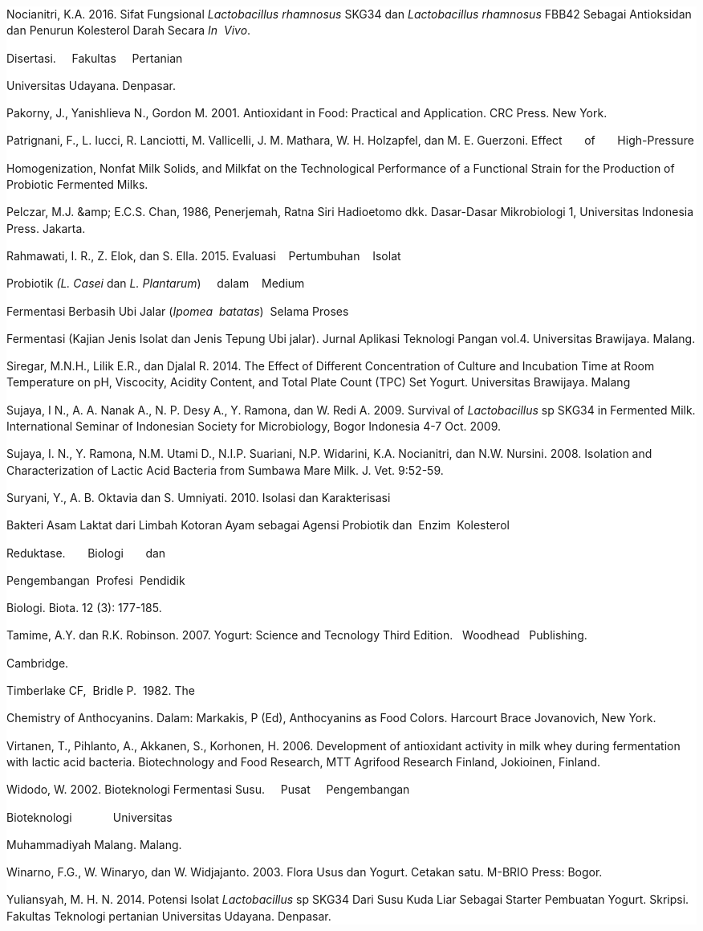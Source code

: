 <p><span class="font2">Nocianitri, K.A. 2016. Sifat Fungsional </span><span class="font2" style="font-style:italic;">Lactobacillus rhamnosus</span><span class="font2"> SKG34 dan </span><span class="font2" style="font-style:italic;">Lactobacillus rhamnosus</span><span class="font2"> FBB42 Sebagai Antioksidan dan Penurun Kolesterol Darah Secara </span><span class="font2" style="font-style:italic;">In &nbsp;Vivo</span><span class="font2">.</span></p>
<p><span class="font2">Disertasi. &nbsp;&nbsp;&nbsp;&nbsp;Fakultas &nbsp;&nbsp;&nbsp;&nbsp;Pertanian</span></p>
<p><span class="font2">Universitas Udayana. Denpasar.</span></p>
<p><span class="font2">Pakorny, J., Yanishlieva N., Gordon M. 2001. Antioxidant in Food: Practical and Application. CRC Press. New York.</span></p>
<p><span class="font2">Patrignani, F., L. Iucci, R. Lanciotti, M. Vallicelli, J. M. Mathara, W. H. Holzapfel, dan M. E. Guerzoni. Effect &nbsp;&nbsp;&nbsp;&nbsp;&nbsp;&nbsp;of &nbsp;&nbsp;&nbsp;&nbsp;&nbsp;&nbsp;High-Pressure</span></p>
<p><span class="font2">Homogenization, Nonfat Milk Solids, and Milkfat on the Technological Performance of a Functional Strain for the Production of Probiotic Fermented Milks.</span></p>
<p><span class="font2">Pelczar, M.J. &amp;amp; E.C.S. Chan, 1986, Penerjemah, Ratna Siri Hadioetomo dkk. Dasar-Dasar Mikrobiologi 1, Universitas Indonesia Press. Jakarta.</span></p>
<p><span class="font2">Rahmawati, I. R., Z. Elok, dan S. Ella. 2015. Evaluasi &nbsp;&nbsp;&nbsp;Pertumbuhan &nbsp;&nbsp;&nbsp;Isolat</span></p>
<p><span class="font2">Probiotik </span><span class="font2" style="font-style:italic;">(L. Casei</span><span class="font2"> dan </span><span class="font2" style="font-style:italic;">L. Plantarum</span><span class="font2">) &nbsp;&nbsp;&nbsp;&nbsp;dalam &nbsp;&nbsp;&nbsp;Medium</span></p>
<p><span class="font2">Fermentasi Berbasih Ubi Jalar (</span><span class="font2" style="font-style:italic;">Ipomea &nbsp;batatas</span><span class="font2">) &nbsp;Selama Proses</span></p>
<p><span class="font2">Fermentasi (Kajian Jenis Isolat dan Jenis Tepung Ubi jalar). Jurnal Aplikasi Teknologi Pangan vol.4. Universitas Brawijaya. Malang.</span></p>
<p><span class="font2">Siregar, M.N.H., Lilik E.R., dan Djalal R. 2014. The Effect of Different Concentration of Culture and Incubation Time at Room Temperature on pH, Viscocity, Acidity Content, and Total Plate Count (TPC) Set Yogurt. Universitas Brawijaya. Malang</span></p>
<p><span class="font2">Sujaya, I N., A. A. Nanak A., N. P. Desy A., Y. Ramona, dan W. Redi A. 2009. Survival of </span><span class="font2" style="font-style:italic;">Lactobacillus</span><span class="font2"> sp SKG34 in Fermented Milk. International Seminar of Indonesian Society for Microbiology, Bogor Indonesia 4-7 Oct. 2009.</span></p>
<p><span class="font2">Sujaya, I. N., Y. Ramona, N.M. Utami D., N.I.P. Suariani, N.P. Widarini, K.A. Nocianitri, dan N.W. Nursini. 2008. Isolation and Characterization of Lactic Acid Bacteria from Sumbawa Mare Milk. J. Vet. 9:52-59.</span></p>
<p><span class="font2">Suryani, Y., A. B. Oktavia dan S. Umniyati. 2010. Isolasi dan Karakterisasi</span></p>
<p><span class="font2">Bakteri Asam Laktat dari Limbah Kotoran Ayam sebagai Agensi Probiotik dan &nbsp;Enzim &nbsp;Kolesterol</span></p>
<p><span class="font2">Reduktase. &nbsp;&nbsp;&nbsp;&nbsp;&nbsp;&nbsp;Biologi &nbsp;&nbsp;&nbsp;&nbsp;&nbsp;&nbsp;dan</span></p>
<p><span class="font2">Pengembangan &nbsp;Profesi &nbsp;Pendidik</span></p>
<p><span class="font2">Biologi. Biota. 12 (3): 177-185.</span></p>
<p><span class="font2">Tamime, A.Y. dan R.K. Robinson. 2007. Yogurt: Science and Tecnology Third Edition. &nbsp;&nbsp;Woodhead &nbsp;&nbsp;Publishing.</span></p>
<p><span class="font2">Cambridge.</span></p>
<p><span class="font2">Timberlake CF, &nbsp;Bridle P. &nbsp;1982. The</span></p>
<p><span class="font2">Chemistry of Anthocyanins. Dalam: Markakis, P (Ed), Anthocyanins as Food Colors. Harcourt Brace Jovanovich, New York.</span></p>
<p><span class="font2">Virtanen, T., Pihlanto, A., Akkanen, S., Korhonen, H. 2006. Development of antioxidant activity in milk whey during fermentation with lactic acid bacteria. Biotechnology and Food Research, MTT Agrifood Research Finland, Jokioinen, Finland.</span></p>
<p><span class="font2">Widodo, W. 2002. Bioteknologi Fermentasi Susu. &nbsp;&nbsp;&nbsp;&nbsp;Pusat &nbsp;&nbsp;&nbsp;&nbsp;Pengembangan</span></p>
<p><span class="font2">Bioteknologi &nbsp;&nbsp;&nbsp;&nbsp;&nbsp;&nbsp;&nbsp;&nbsp;&nbsp;&nbsp;&nbsp;&nbsp;Universitas</span></p>
<p><span class="font2">Muhammadiyah Malang. Malang.</span></p>
<p><span class="font2">Winarno, F.G., W. Winaryo, dan W. Widjajanto. 2003. Flora Usus dan Yogurt. Cetakan satu. M-BRIO Press: Bogor.</span></p>
<p><span class="font2">Yuliansyah, M. H. N. 2014. Potensi Isolat </span><span class="font2" style="font-style:italic;">Lactobacillus</span><span class="font2"> sp SKG34 Dari Susu Kuda Liar Sebagai Starter Pembuatan Yogurt. Skripsi. Fakultas Teknologi pertanian Universitas Udayana. Denpasar.</span></p>